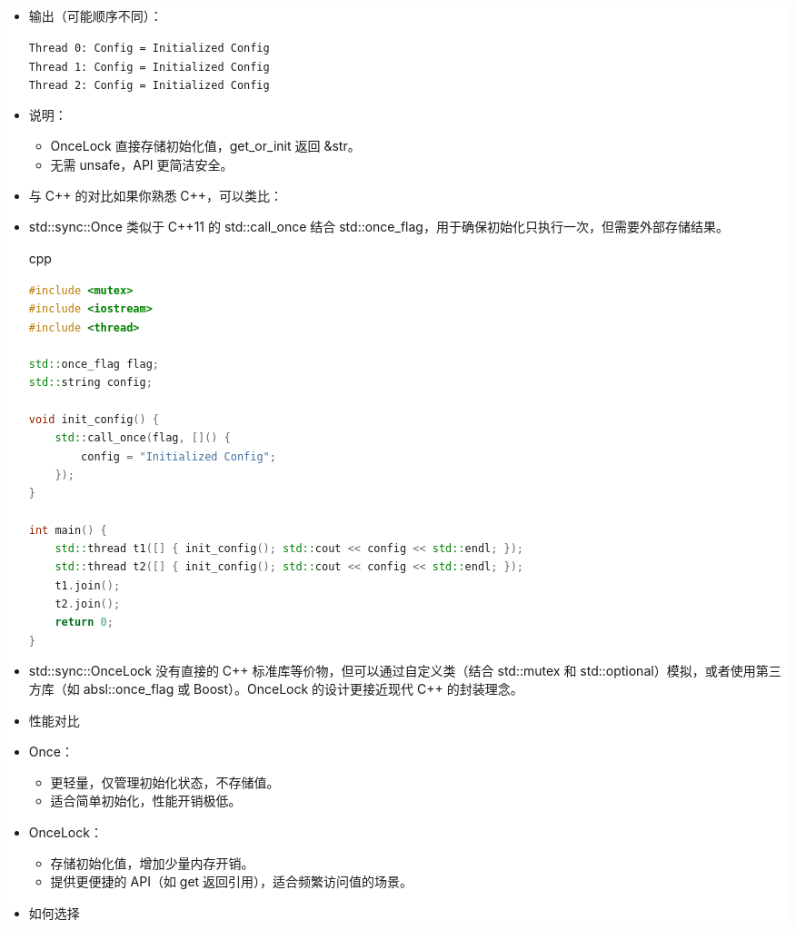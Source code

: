 - 输出（可能顺序不同）：

  

  

  ```text
  Thread 0: Config = Initialized Config
  Thread 1: Config = Initialized Config
  Thread 2: Config = Initialized Config
  ```

- 说明：

  - OnceLock 直接存储初始化值，get_or_init 返回 &str。
  - 无需 unsafe，API 更简洁安全。

- 与 C++ 的对比如果你熟悉 C++，可以类比：

- std::sync::Once 类似于 C++11 的 std::call_once 结合 std::once_flag，用于确保初始化只执行一次，但需要外部存储结果。

  cpp

  

  ```cpp
  #include <mutex>
  #include <iostream>
  #include <thread>
  
  std::once_flag flag;
  std::string config;
  
  void init_config() {
      std::call_once(flag, []() {
          config = "Initialized Config";
      });
  }
  
  int main() {
      std::thread t1([] { init_config(); std::cout << config << std::endl; });
      std::thread t2([] { init_config(); std::cout << config << std::endl; });
      t1.join();
      t2.join();
      return 0;
  }
  ```

- std::sync::OnceLock 没有直接的 C++ 标准库等价物，但可以通过自定义类（结合 std::mutex 和 std::optional）模拟，或者使用第三方库（如 absl::once_flag 或 Boost）。OnceLock 的设计更接近现代 C++ 的封装理念。

- 性能对比

- Once：
  - 更轻量，仅管理初始化状态，不存储值。
  - 适合简单初始化，性能开销极低。
- OnceLock：
  - 存储初始化值，增加少量内存开销。
  - 提供更便捷的 API（如 get 返回引用），适合频繁访问值的场景。
- 如何选择
